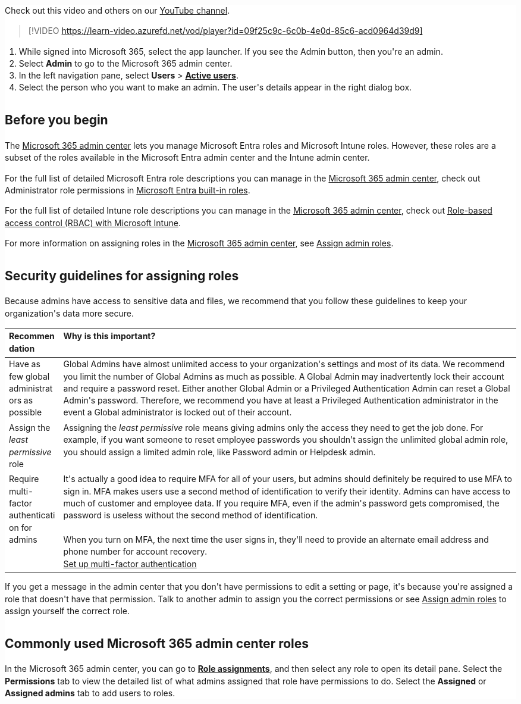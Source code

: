 Check out this video and others on our [YouTube channel](https://go.microsoft.com/fwlink/?linkid=2198028).

> [!VIDEO https://learn-video.azurefd.net/vod/player?id=09f25c9c-6c0b-4e0d-85c6-acd0964d39d9]

1. While signed into Microsoft 365, select the app launcher. If you see the Admin button, then you're an admin.
1. Select **Admin** to go to the Microsoft 365 admin center.
1. In the left navigation pane, select **Users** > <a href="https://go.microsoft.com/fwlink/p/?linkid=834822" target="_blank">**Active users**</a>.
1. Select the person who you want to make an admin. The user's details appear in the right dialog box.

## Before you begin

The <a href="https://go.microsoft.com/fwlink/p/?linkid=2024339" target="_blank">Microsoft 365 admin center</a> lets you manage Microsoft Entra roles and Microsoft Intune roles. However, these roles are a subset of the roles available in the Microsoft Entra admin center and the Intune admin center.

For the full list of detailed Microsoft Entra role descriptions you can manage in the <a href="https://go.microsoft.com/fwlink/p/?linkid=2024339" target="_blank">Microsoft 365 admin center</a>, check out Administrator role permissions in [Microsoft Entra built-in roles](/azure/active-directory/roles/permissions-reference).

For the full list of detailed Intune role descriptions you can manage in the <a href="https://go.microsoft.com/fwlink/p/?linkid=2024339" target="_blank">Microsoft 365 admin center</a>, check out [Role-based access control (RBAC) with Microsoft Intune](/mem/intune/fundamentals/role-based-access-control).

For more information on assigning roles in the <a href="https://go.microsoft.com/fwlink/p/?linkid=2024339" target="_blank">Microsoft 365 admin center</a>, see [Assign admin roles](assign-admin-roles.md).

## Security guidelines for assigning roles

Because admins have access to sensitive data and files, we recommend that you follow these guidelines to keep your organization's data more secure.

| Recommendation                  | Why is this important?                 |
| :------------------- | :------------------- |
| Have as few global administrators as possible  | Global Admins have almost unlimited access to your organization's settings and most of its data. We recommend you limit the number of Global Admins as much as possible. A Global Admin may inadvertently lock their account and require a password reset. Either another Global Admin or a Privileged Authentication Admin can reset a Global Admin's password. Therefore, we recommend you have at least a Privileged Authentication administrator in the event a Global administrator is locked out of their account. |
| Assign the *least permissive* role    | Assigning the *least permissive* role means giving admins only the access they need to get the job done. For example, if you want someone to reset employee passwords you shouldn't assign the unlimited global admin role, you should assign a limited admin role, like Password admin or Helpdesk admin.                 |
| Require multi-factor authentication for admins                  |    It's actually a good idea to require MFA for all of your users, but admins should definitely be required to use MFA to sign in. MFA makes users use a second method of identification to verify their identity. Admins can have access to much of customer and employee data. If you require MFA, even if the admin's password gets compromised, the password is useless without the second method of identification.  <br><br>When you turn on MFA, the next time the user signs in, they'll need to provide an alternate email address and phone number for account recovery.  <br> [Set up multi-factor authentication](../security-and-compliance/set-up-multi-factor-authentication.md)          |

If you get a message in the admin center that you don't have permissions to edit a setting or page, it's because you're assigned a role that doesn't have that permission. Talk to another admin to assign you the correct permissions or see [Assign admin roles](assign-admin-roles.md) to assign yourself the correct role.

## Commonly used Microsoft 365 admin center roles

In the Microsoft 365 admin center, you can go to <a href="https://go.microsoft.com/fwlink/p/?linkid=2097861" target="_blank">**Role assignments**</a>, and then select any role to open its detail pane. Select the **Permissions** tab to view the detailed list of what admins assigned that role have permissions to do. Select the **Assigned** or **Assigned admins** tab to add users to roles.
